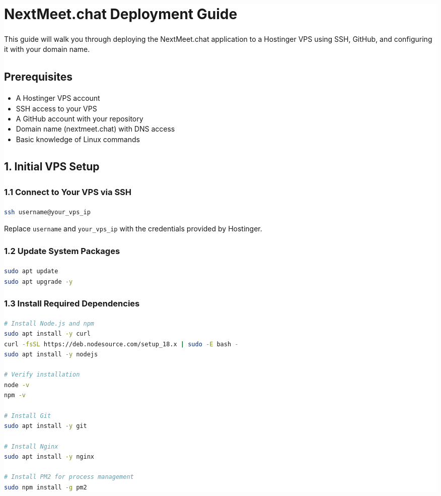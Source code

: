 # NextMeet.chat Deployment Guide

This guide will walk you through deploying the NextMeet.chat application to a Hostinger VPS using SSH, GitHub, and configuring it with your domain name.

## Prerequisites

- A Hostinger VPS account
- SSH access to your VPS
- A GitHub account with your repository
- Domain name (nextmeet.chat) with DNS access
- Basic knowledge of Linux commands

## 1. Initial VPS Setup

### 1.1 Connect to Your VPS via SSH

```bash
ssh username@your_vps_ip
```

Replace `username` and `your_vps_ip` with the credentials provided by Hostinger.

### 1.2 Update System Packages

```bash
sudo apt update
sudo apt upgrade -y
```

### 1.3 Install Required Dependencies

```bash
# Install Node.js and npm
sudo apt install -y curl
curl -fsSL https://deb.nodesource.com/setup_18.x | sudo -E bash -
sudo apt install -y nodejs

# Verify installation
node -v
npm -v

# Install Git
sudo apt install -y git

# Install Nginx
sudo apt install -y nginx

# Install PM2 for process management
sudo npm install -g pm2
```
